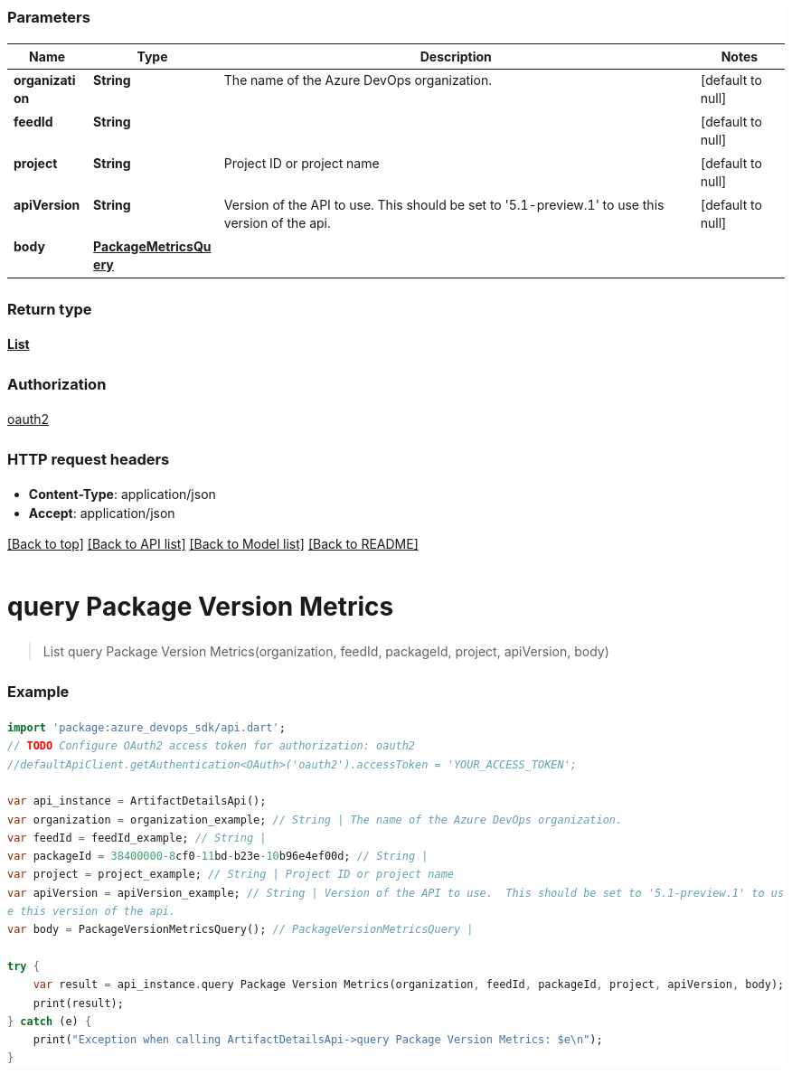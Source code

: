 ### Parameters

Name | Type | Description  | Notes
------------- | ------------- | ------------- | -------------
 **organization** | **String**| The name of the Azure DevOps organization. | [default to null]
 **feedId** | **String**|  | [default to null]
 **project** | **String**| Project ID or project name | [default to null]
 **apiVersion** | **String**| Version of the API to use.  This should be set to &#39;5.1-preview.1&#39; to use this version of the api. | [default to null]
 **body** | [**PackageMetricsQuery**](PackageMetricsQuery.md)|  | 

### Return type

[**List<PackageMetrics>**](PackageMetrics.md)

### Authorization

[oauth2](../README.md#oauth2)

### HTTP request headers

 - **Content-Type**: application/json
 - **Accept**: application/json

[[Back to top]](#) [[Back to API list]](../README.md#documentation-for-api-endpoints) [[Back to Model list]](../README.md#documentation-for-models) [[Back to README]](../README.md)

# **query Package Version Metrics**
> List<PackageVersionMetrics> query Package Version Metrics(organization, feedId, packageId, project, apiVersion, body)



### Example 
```dart
import 'package:azure_devops_sdk/api.dart';
// TODO Configure OAuth2 access token for authorization: oauth2
//defaultApiClient.getAuthentication<OAuth>('oauth2').accessToken = 'YOUR_ACCESS_TOKEN';

var api_instance = ArtifactDetailsApi();
var organization = organization_example; // String | The name of the Azure DevOps organization.
var feedId = feedId_example; // String | 
var packageId = 38400000-8cf0-11bd-b23e-10b96e4ef00d; // String | 
var project = project_example; // String | Project ID or project name
var apiVersion = apiVersion_example; // String | Version of the API to use.  This should be set to '5.1-preview.1' to use this version of the api.
var body = PackageVersionMetricsQuery(); // PackageVersionMetricsQuery | 

try { 
    var result = api_instance.query Package Version Metrics(organization, feedId, packageId, project, apiVersion, body);
    print(result);
} catch (e) {
    print("Exception when calling ArtifactDetailsApi->query Package Version Metrics: $e\n");
}
```
